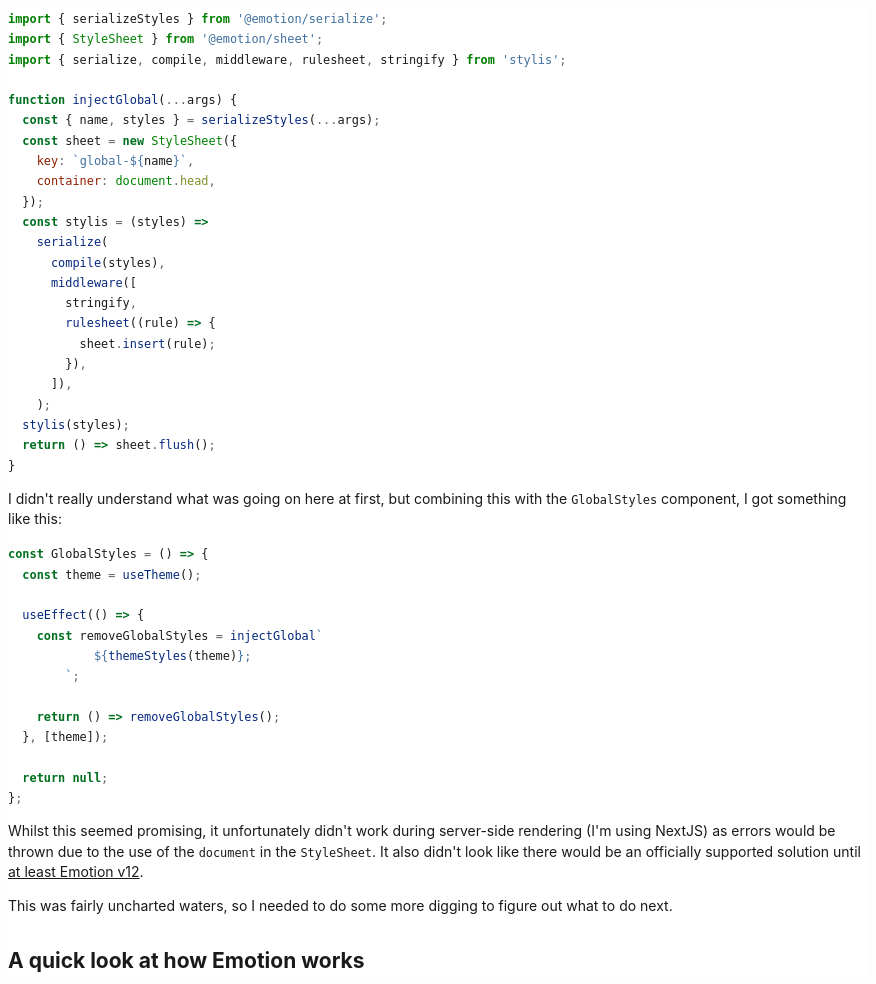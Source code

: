 ```js
import { serializeStyles } from '@emotion/serialize';
import { StyleSheet } from '@emotion/sheet';
import { serialize, compile, middleware, rulesheet, stringify } from 'stylis';

function injectGlobal(...args) {
  const { name, styles } = serializeStyles(...args);
  const sheet = new StyleSheet({
    key: `global-${name}`,
    container: document.head,
  });
  const stylis = (styles) =>
    serialize(
      compile(styles),
      middleware([
        stringify,
        rulesheet((rule) => {
          sheet.insert(rule);
        }),
      ]),
    );
  stylis(styles);
  return () => sheet.flush();
}
```

I didn't really understand what was going on here at first, but combining this with the `GlobalStyles` component, I got something like this:

```jsx
const GlobalStyles = () => {
  const theme = useTheme();

  useEffect(() => {
    const removeGlobalStyles = injectGlobal`
			${themeStyles(theme)};
		`;

    return () => removeGlobalStyles();
  }, [theme]);

  return null;
};
```

Whilst this seemed promising, it unfortunately didn't work during server-side rendering (I'm using NextJS) as errors would be thrown due to the use of the `document` in the `StyleSheet`. It also didn't look like there would be an officially supported solution until [at least Emotion v12](https://github.com/emotion-js/emotion/issues/2131#issuecomment-733138383).

This was fairly uncharted waters, so I needed to do some more digging to figure out what to do next.

## A quick look at how Emotion works
